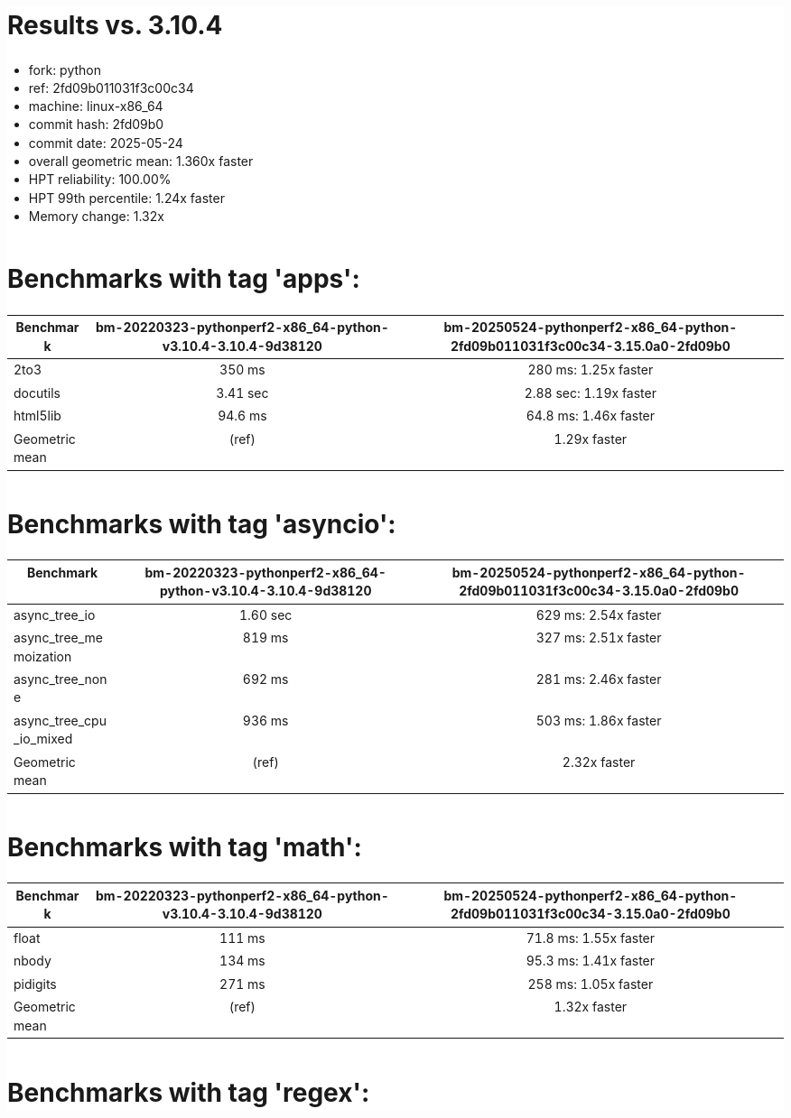 # Results vs. 3.10.4

- fork: python
- ref: 2fd09b011031f3c00c34
- machine: linux-x86_64
- commit hash: 2fd09b0
- commit date: 2025-05-24
- overall geometric mean: 1.360x faster
- HPT reliability: 100.00%
- HPT 99th percentile: 1.24x faster
- Memory change: 1.32x

Benchmarks with tag 'apps':
===========================

| Benchmark      | bm-20220323-pythonperf2-x86_64-python-v3.10.4-3.10.4-9d38120 | bm-20250524-pythonperf2-x86_64-python-2fd09b011031f3c00c34-3.15.0a0-2fd09b0 |
|----------------|:------------------------------------------------------------:|:---------------------------------------------------------------------------:|
| 2to3           | 350 ms                                                       | 280 ms: 1.25x faster                                                        |
| docutils       | 3.41 sec                                                     | 2.88 sec: 1.19x faster                                                      |
| html5lib       | 94.6 ms                                                      | 64.8 ms: 1.46x faster                                                       |
| Geometric mean | (ref)                                                        | 1.29x faster                                                                |

Benchmarks with tag 'asyncio':
==============================

| Benchmark               | bm-20220323-pythonperf2-x86_64-python-v3.10.4-3.10.4-9d38120 | bm-20250524-pythonperf2-x86_64-python-2fd09b011031f3c00c34-3.15.0a0-2fd09b0 |
|-------------------------|:------------------------------------------------------------:|:---------------------------------------------------------------------------:|
| async_tree_io           | 1.60 sec                                                     | 629 ms: 2.54x faster                                                        |
| async_tree_memoization  | 819 ms                                                       | 327 ms: 2.51x faster                                                        |
| async_tree_none         | 692 ms                                                       | 281 ms: 2.46x faster                                                        |
| async_tree_cpu_io_mixed | 936 ms                                                       | 503 ms: 1.86x faster                                                        |
| Geometric mean          | (ref)                                                        | 2.32x faster                                                                |

Benchmarks with tag 'math':
===========================

| Benchmark      | bm-20220323-pythonperf2-x86_64-python-v3.10.4-3.10.4-9d38120 | bm-20250524-pythonperf2-x86_64-python-2fd09b011031f3c00c34-3.15.0a0-2fd09b0 |
|----------------|:------------------------------------------------------------:|:---------------------------------------------------------------------------:|
| float          | 111 ms                                                       | 71.8 ms: 1.55x faster                                                       |
| nbody          | 134 ms                                                       | 95.3 ms: 1.41x faster                                                       |
| pidigits       | 271 ms                                                       | 258 ms: 1.05x faster                                                        |
| Geometric mean | (ref)                                                        | 1.32x faster                                                                |

Benchmarks with tag 'regex':
============================
